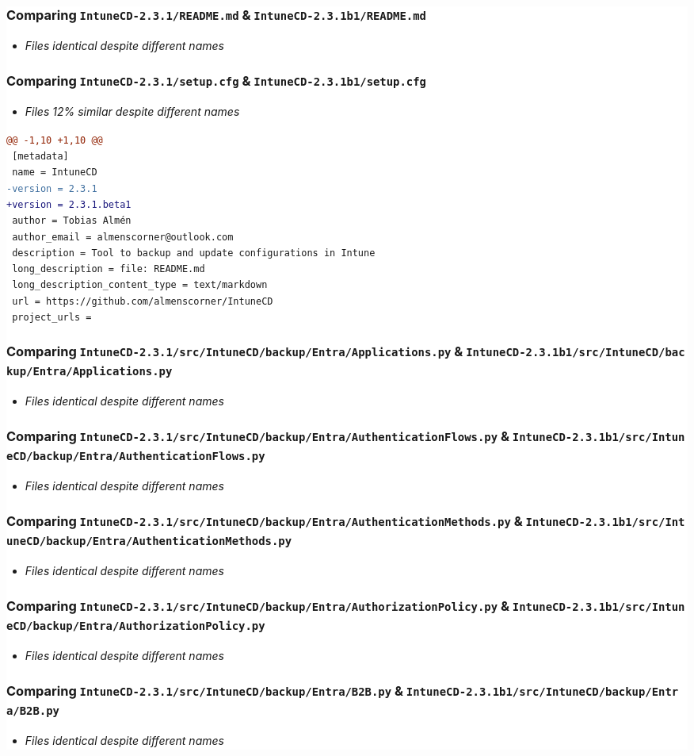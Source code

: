 ### Comparing `IntuneCD-2.3.1/README.md` & `IntuneCD-2.3.1b1/README.md`

 * *Files identical despite different names*

### Comparing `IntuneCD-2.3.1/setup.cfg` & `IntuneCD-2.3.1b1/setup.cfg`

 * *Files 12% similar despite different names*

```diff
@@ -1,10 +1,10 @@
 [metadata]
 name = IntuneCD
-version = 2.3.1
+version = 2.3.1.beta1
 author = Tobias Almén
 author_email = almenscorner@outlook.com
 description = Tool to backup and update configurations in Intune
 long_description = file: README.md
 long_description_content_type = text/markdown
 url = https://github.com/almenscorner/IntuneCD
 project_urls =
```

### Comparing `IntuneCD-2.3.1/src/IntuneCD/backup/Entra/Applications.py` & `IntuneCD-2.3.1b1/src/IntuneCD/backup/Entra/Applications.py`

 * *Files identical despite different names*

### Comparing `IntuneCD-2.3.1/src/IntuneCD/backup/Entra/AuthenticationFlows.py` & `IntuneCD-2.3.1b1/src/IntuneCD/backup/Entra/AuthenticationFlows.py`

 * *Files identical despite different names*

### Comparing `IntuneCD-2.3.1/src/IntuneCD/backup/Entra/AuthenticationMethods.py` & `IntuneCD-2.3.1b1/src/IntuneCD/backup/Entra/AuthenticationMethods.py`

 * *Files identical despite different names*

### Comparing `IntuneCD-2.3.1/src/IntuneCD/backup/Entra/AuthorizationPolicy.py` & `IntuneCD-2.3.1b1/src/IntuneCD/backup/Entra/AuthorizationPolicy.py`

 * *Files identical despite different names*

### Comparing `IntuneCD-2.3.1/src/IntuneCD/backup/Entra/B2B.py` & `IntuneCD-2.3.1b1/src/IntuneCD/backup/Entra/B2B.py`

 * *Files identical despite different names*
